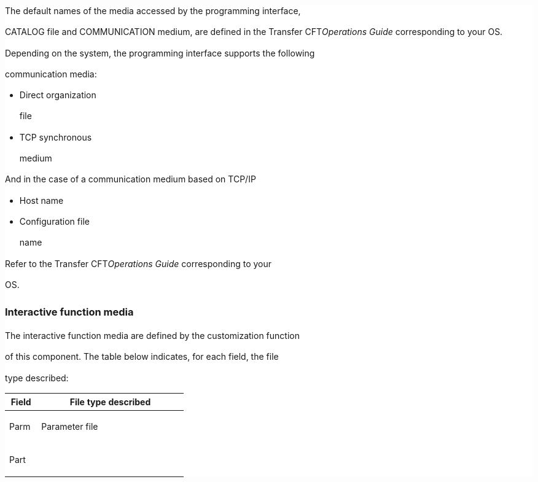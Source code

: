</table>



The default names of the media accessed by the programming interface,

CATALOG file and COMMUNICATION medium, are defined in the Transfer CFT*Operations Guide* corresponding to your OS.



Depending on the system, the programming interface supports the following

communication media:



-   Direct organization

    file

-   TCP synchronous

    medium



And in the case of a communication medium based on TCP/IP



-   Host name

-   Configuration file

    name



Refer to the Transfer CFT*Operations Guide* corresponding to your

OS.



### <span id="Interactive_function_media"></span>Interactive function media



The interactive function media are defined by the customization function

of this component. The table below indicates, for each field, the file

type described:



<table cellspacing="0" width="90%">
   <col/>
   <col/>
   <thead>
      <tr>
         <th>Field</th>
         <th>File type described</th>
      </tr>
   </thead>
      <tr valign="middle">
         <td valign="top" width="18%">
            <p>Parm </p>
         </td>
         <td valign="top" width="82%">
            <p>Parameter file </p>
         </td>
      </tr>
      <tr valign="middle">
         <td valign="top" width="18%">
            <p>Part </p>
         </td>
